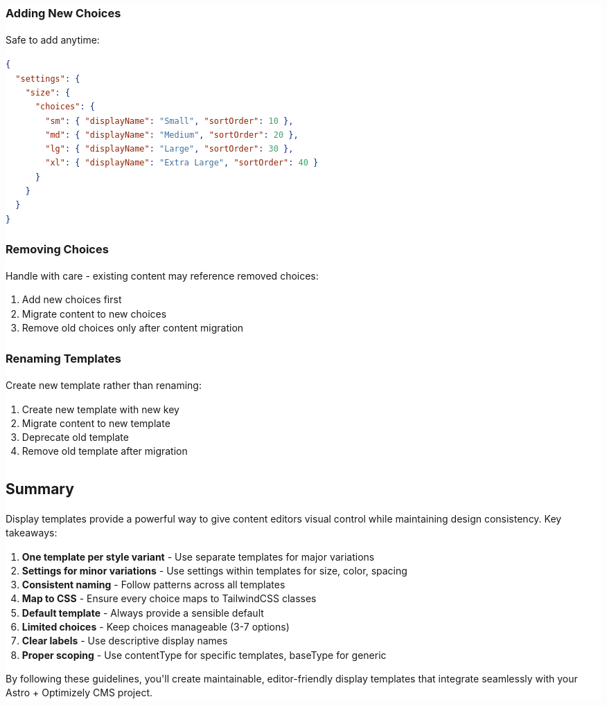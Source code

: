 ### Adding New Choices

Safe to add anytime:
```json
{
  "settings": {
    "size": {
      "choices": {
        "sm": { "displayName": "Small", "sortOrder": 10 },
        "md": { "displayName": "Medium", "sortOrder": 20 },
        "lg": { "displayName": "Large", "sortOrder": 30 },
        "xl": { "displayName": "Extra Large", "sortOrder": 40 }
      }
    }
  }
}
```

### Removing Choices

Handle with care - existing content may reference removed choices:
1. Add new choices first
2. Migrate content to new choices
3. Remove old choices only after content migration

### Renaming Templates

Create new template rather than renaming:
1. Create new template with new key
2. Migrate content to new template
3. Deprecate old template
4. Remove old template after migration

## Summary

Display templates provide a powerful way to give content editors visual control while maintaining design consistency. Key takeaways:

1. **One template per style variant** - Use separate templates for major variations
2. **Settings for minor variations** - Use settings within templates for size, color, spacing
3. **Consistent naming** - Follow patterns across all templates
4. **Map to CSS** - Ensure every choice maps to TailwindCSS classes
5. **Default template** - Always provide a sensible default
6. **Limited choices** - Keep choices manageable (3-7 options)
7. **Clear labels** - Use descriptive display names
8. **Proper scoping** - Use contentType for specific templates, baseType for generic

By following these guidelines, you'll create maintainable, editor-friendly display templates that integrate seamlessly with your Astro + Optimizely CMS project.
